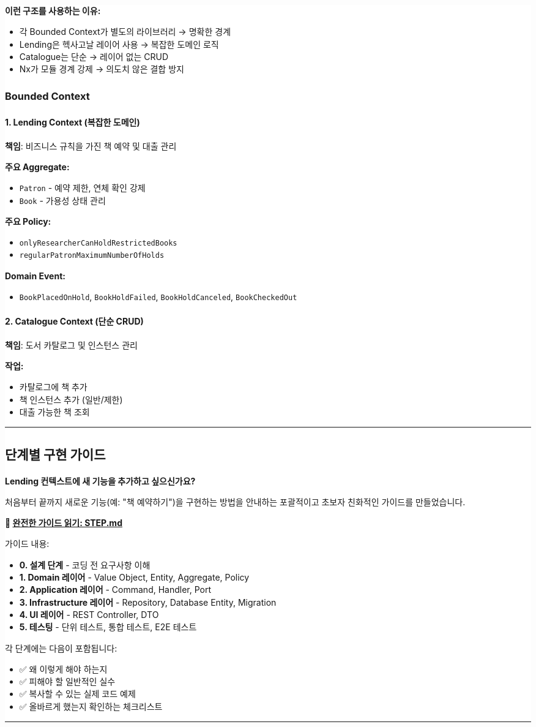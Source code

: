 **이런 구조를 사용하는 이유:**
- 각 Bounded Context가 별도의 라이브러리 → 명확한 경계
- Lending은 헥사고날 레이어 사용 → 복잡한 도메인 로직
- Catalogue는 단순 → 레이어 없는 CRUD
- Nx가 모듈 경계 강제 → 의도치 않은 결합 방지

### Bounded Context

#### 1. **Lending Context** (복잡한 도메인)

**책임**: 비즈니스 규칙을 가진 책 예약 및 대출 관리

**주요 Aggregate:**
- `Patron` - 예약 제한, 연체 확인 강제
- `Book` - 가용성 상태 관리

**주요 Policy:**
- `onlyResearcherCanHoldRestrictedBooks`
- `regularPatronMaximumNumberOfHolds`

**Domain Event:**
- `BookPlacedOnHold`, `BookHoldFailed`, `BookHoldCanceled`, `BookCheckedOut`

#### 2. **Catalogue Context** (단순 CRUD)

**책임**: 도서 카탈로그 및 인스턴스 관리

**작업:**
- 카탈로그에 책 추가
- 책 인스턴스 추가 (일반/제한)
- 대출 가능한 책 조회

---

## 단계별 구현 가이드

**Lending 컨텍스트에 새 기능을 추가하고 싶으신가요?**

처음부터 끝까지 새로운 기능(예: "책 예약하기")을 구현하는 방법을 안내하는 포괄적이고 초보자 친화적인 가이드를 만들었습니다.

**📖 [완전한 가이드 읽기: STEP.md](./STEP.md)**

가이드 내용:
- **0. 설계 단계** - 코딩 전 요구사항 이해
- **1. Domain 레이어** - Value Object, Entity, Aggregate, Policy
- **2. Application 레이어** - Command, Handler, Port
- **3. Infrastructure 레이어** - Repository, Database Entity, Migration
- **4. UI 레이어** - REST Controller, DTO
- **5. 테스팅** - 단위 테스트, 통합 테스트, E2E 테스트

각 단계에는 다음이 포함됩니다:
- ✅ 왜 이렇게 해야 하는지
- ✅ 피해야 할 일반적인 실수
- ✅ 복사할 수 있는 실제 코드 예제
- ✅ 올바르게 했는지 확인하는 체크리스트

---
